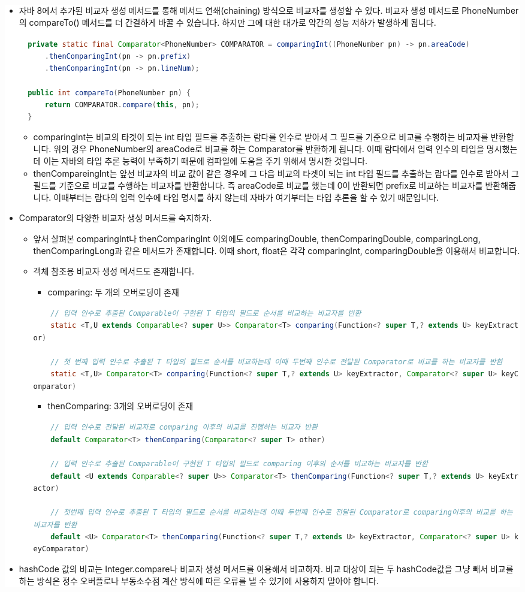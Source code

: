 - 자바 8에서 추가된 비교자 생성 메서드를 통해 메서드 연쇄(chaining) 방식으로 비교자를 생성할 수 있다.
  비교자 생성 메서드로 PhoneNumber의 compareTo() 메서드를 더 간결하게 바꿀 수 있습니다. 하지만 그에 대한 대가로 약간의 성능 저하가 발생하게 됩니다.

  ```java
    private static final Comparator<PhoneNumber> COMPARATOR = comparingInt((PhoneNumber pn) -> pn.areaCode)
        .thenComparingInt(pn -> pn.prefix)
        .thenComparingInt(pn -> pn.lineNum);

    public int compareTo(PhoneNumber pn) {
        return COMPARATOR.compare(this, pn);
    }
  ```

  - comparingInt는 비교의 타겟이 되는 int 타입 필드를 추출하는 람다를 인수로 받아서 그 필드를 기준으로 비교를 수행하는 비교자를 반환합니다. 위의 경우 PhoneNumber의 areaCode로 비교를 하는 Comparator를 반환하게 됩니다. 이때 람다에서 입력 인수의 타입을 명시했는데 이는 자바의 타입 추론 능력이 부족하기 때문에 컴파일에 도움을 주기 위해서 명시한 것입니다.
  - thenCompareingInt는 앞선 비교자의 비교 값이 같은 경우에 그 다음 비교의 타겟이 되는 int 타입 필드를 추출하는 람다를 인수로 받아서 그 필드를 기준으로 비교를 수행하는 비교자를 반환합니다. 즉 areaCode로 비교를 했는데 0이 반환되면 prefix로 비교하는 비교자를 반환해줍니다. 이때부터는 람다의 입력 인수에 타입 명시를 하지 않는데 자바가 여기부터는 타입 추론을 할 수 있기 때문입니다.
    <br>

- Comparator의 다양한 비교자 생성 메서드를 숙지하자.

  - 앞서 살펴본 comparingInt나 thenComparingInt 이외에도 comparingDouble, thenComparingDouble, comparingLong, thenComparingLong과 같은 메서드가 존재합니다. 이때 short, float은 각각 comparingInt, comparingDouble을 이용해서 비교합니다.
  - 객체 참조용 비교자 생성 메서드도 존재합니다.

    - comparing: 두 개의 오버로딩이 존재

    ```java
        // 입력 인수로 추출된 Comparable이 구현된 T 타입의 필드로 순서를 비교하는 비교자를 반환
        static <T,U extends Comparable<? super U>> Comparator<T> comparing(Function<? super T,? extends U> keyExtractor)

        // 첫 번째 입력 인수로 추출된 T 타입의 필드로 순서를 비교하는데 이때 두번째 인수로 전달된 Comparator로 비교를 하는 비교자를 반환
        static <T,U> Comparator<T> comparing(Function<? super T,? extends U> keyExtractor, Comparator<? super U> keyComparator)
    ```

    - thenComparing: 3개의 오버로딩이 존재

    ```java
        // 입력 인수로 전달된 비교자로 comparing 이후의 비교를 진행하는 비교자 반환
        default Comparator<T> thenComparing(Comparator<? super T> other)

        // 입력 인수로 추출된 Comparable이 구현된 T 타입의 필드로 comparing 이후의 순서를 비교하는 비교자를 반환
        default <U extends Comparable<? super U>> Comparator<T> thenComparing(Function<? super T,? extends U> keyExtractor)

        // 첫번째 입력 인수로 추출된 T 타입의 필드로 순서를 비교하는데 이때 두번째 인수로 전달된 Comparator로 comparing이후의 비교를 하는 비교자를 반환
        default <U> Comparator<T> thenComparing(Function<? super T,? extends U> keyExtractor, Comparator<? super U> keyComparator)
    ```

- hashCode 값의 비교는 Integer.compare나 비교자 생성 메서드를 이용해서 비교하자.
  비교 대상이 되는 두 hashCode값을 그냥 빼서 비교를 하는 방식은 정수 오버플로나 부동소수점 계산 방식에 따른 오류를 낼 수 있기에 사용하지 말아야 합니다.

